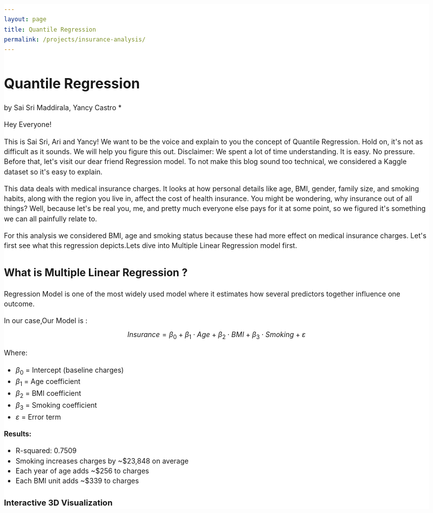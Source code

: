 ```yaml
---
layout: page
title: Quantile Regression
permalink: /projects/insurance-analysis/
---
```


# Quantile Regression 

by Sai Sri Maddirala, Yancy Castro *

Hey Everyone!

This is Sai Sri, Ari and Yancy! We want to be the voice and explain to you the concept of Quantile Regression. Hold on, it's not as difficult as it sounds. We will help you figure this out.
Disclaimer: We spent a lot of time understanding. It is easy. No pressure.
Before that, let's visit our dear friend Regression model. To not make this blog sound too technical, we considered a Kaggle dataset so it's easy to explain.

 This data deals with medical insurance charges. It looks at how personal details like age, BMI, gender, family size, and smoking habits, along with the region you live in, affect the cost of health insurance.
You might be wondering, why insurance out of all things? Well, because let's be real you, me, and pretty much everyone else pays for it at some point, so we figured it's something we can all painfully relate to.

For this analysis we considered BMI, age and smoking status because these had more effect on medical insurance charges. Let's first see what this regression depicts.Lets dive into Multiple Linear Regression model first.


## What is Multiple Linear Regression ?
Regression Model is one of the most widely used model where it estimates how several predictors together influence one outcome.

In our case,Our Model is :
$$Insurance = \beta_0 + \beta_1 \cdot Age + \beta_2 \cdot BMI + \beta_3 \cdot Smoking + \varepsilon$$

Where:
- $\beta_0$ = Intercept (baseline charges)
- $\beta_1$ = Age coefficient  
- $\beta_2$ = BMI coefficient 
- $\beta_3$ = Smoking coefficient 
- $\varepsilon$ = Error term

**Results:**
- R-squared: 0.7509
- Smoking increases charges by ~$23,848 on average
- Each year of age adds ~$256 to charges
- Each BMI unit adds ~$339 to charges

### Interactive 3D Visualization
